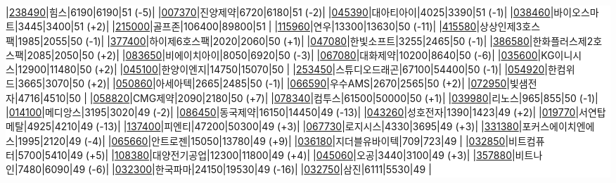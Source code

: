|[238490](https://finance.daum.net/quotes/A238490)|힘스|6190|6190|51 (-5)|
|[007370](https://finance.daum.net/quotes/A007370)|진양제약|6720|6180|51 (-2)|
|[045390](https://finance.daum.net/quotes/A045390)|대아티아이|4025|3390|51 (-1)|
|[038460](https://finance.daum.net/quotes/A038460)|바이오스마트|3445|3400|51 (+2)|
|[215000](https://finance.daum.net/quotes/A215000)|골프존|106400|89800|51 |
|[115960](https://finance.daum.net/quotes/A115960)|연우|13300|13630|50 (-11)|
|[415580](https://finance.daum.net/quotes/A415580)|상상인제3호스팩|1985|2055|50 (-1)|
|[377400](https://finance.daum.net/quotes/A377400)|하이제6호스팩|2020|2060|50 (+1)|
|[047080](https://finance.daum.net/quotes/A047080)|한빛소프트|3255|2465|50 (-1)|
|[386580](https://finance.daum.net/quotes/A386580)|한화플러스제2호스팩|2085|2050|50 (+2)|
|[083650](https://finance.daum.net/quotes/A083650)|비에이치아이|8050|6920|50 (-3)|
|[067080](https://finance.daum.net/quotes/A067080)|대화제약|10200|8640|50 (-6)|
|[035600](https://finance.daum.net/quotes/A035600)|KG이니시스|12900|11480|50 (+2)|
|[045100](https://finance.daum.net/quotes/A045100)|한양이엔지|14750|15070|50 |
|[253450](https://finance.daum.net/quotes/A253450)|스튜디오드래곤|67100|54400|50 (-1)|
|[054920](https://finance.daum.net/quotes/A054920)|한컴위드|3665|3070|50 (+2)|
|[050860](https://finance.daum.net/quotes/A050860)|아세아텍|2665|2485|50 (-1)|
|[066590](https://finance.daum.net/quotes/A066590)|우수AMS|2670|2565|50 (+2)|
|[072950](https://finance.daum.net/quotes/A072950)|빛샘전자|4716|4510|50 |
|[058820](https://finance.daum.net/quotes/A058820)|CMG제약|2090|2180|50 (+7)|
|[078340](https://finance.daum.net/quotes/A078340)|컴투스|61500|50000|50 (+1)|
|[039980](https://finance.daum.net/quotes/A039980)|리노스|965|855|50 (-1)|
|[014100](https://finance.daum.net/quotes/A014100)|메디앙스|3195|3020|49 (-2)|
|[086450](https://finance.daum.net/quotes/A086450)|동국제약|16150|14450|49 (-13)|
|[043260](https://finance.daum.net/quotes/A043260)|성호전자|1390|1423|49 (+2)|
|[019770](https://finance.daum.net/quotes/A019770)|서연탑메탈|4925|4210|49 (-13)|
|[137400](https://finance.daum.net/quotes/A137400)|피엔티|47200|50300|49 (+3)|
|[067730](https://finance.daum.net/quotes/A067730)|로지시스|4330|3695|49 (+3)|
|[331380](https://finance.daum.net/quotes/A331380)|포커스에이치엔에스|1995|2120|49 (-4)|
|[065660](https://finance.daum.net/quotes/A065660)|안트로젠|15050|13780|49 (+9)|
|[036180](https://finance.daum.net/quotes/A036180)|지더블유바이텍|709|723|49 |
|[032850](https://finance.daum.net/quotes/A032850)|비트컴퓨터|5700|5410|49 (+5)|
|[108380](https://finance.daum.net/quotes/A108380)|대양전기공업|12300|11800|49 (+4)|
|[045060](https://finance.daum.net/quotes/A045060)|오공|3440|3100|49 (+3)|
|[357880](https://finance.daum.net/quotes/A357880)|비트나인|7480|6090|49 (-6)|
|[032300](https://finance.daum.net/quotes/A032300)|한국파마|24150|19530|49 (-16)|
|[032750](https://finance.daum.net/quotes/A032750)|삼진|6111|5530|49 |